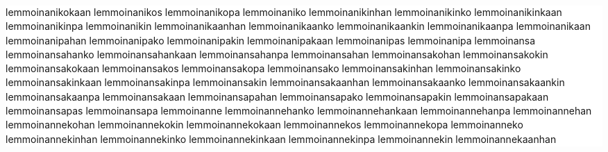 lemmoinanikokaan
lemmoinanikos
lemmoinanikopa
lemmoinaniko
lemmoinanikinhan
lemmoinanikinko
lemmoinanikinkaan
lemmoinanikinpa
lemmoinanikin
lemmoinanikaanhan
lemmoinanikaanko
lemmoinanikaankin
lemmoinanikaanpa
lemmoinanikaan
lemmoinanipahan
lemmoinanipako
lemmoinanipakin
lemmoinanipakaan
lemmoinanipas
lemmoinanipa
lemmoinansa
lemmoinansahanko
lemmoinansahankaan
lemmoinansahanpa
lemmoinansahan
lemmoinansakohan
lemmoinansakokin
lemmoinansakokaan
lemmoinansakos
lemmoinansakopa
lemmoinansako
lemmoinansakinhan
lemmoinansakinko
lemmoinansakinkaan
lemmoinansakinpa
lemmoinansakin
lemmoinansakaanhan
lemmoinansakaanko
lemmoinansakaankin
lemmoinansakaanpa
lemmoinansakaan
lemmoinansapahan
lemmoinansapako
lemmoinansapakin
lemmoinansapakaan
lemmoinansapas
lemmoinansapa
lemmoinanne
lemmoinannehanko
lemmoinannehankaan
lemmoinannehanpa
lemmoinannehan
lemmoinannekohan
lemmoinannekokin
lemmoinannekokaan
lemmoinannekos
lemmoinannekopa
lemmoinanneko
lemmoinannekinhan
lemmoinannekinko
lemmoinannekinkaan
lemmoinannekinpa
lemmoinannekin
lemmoinannekaanhan